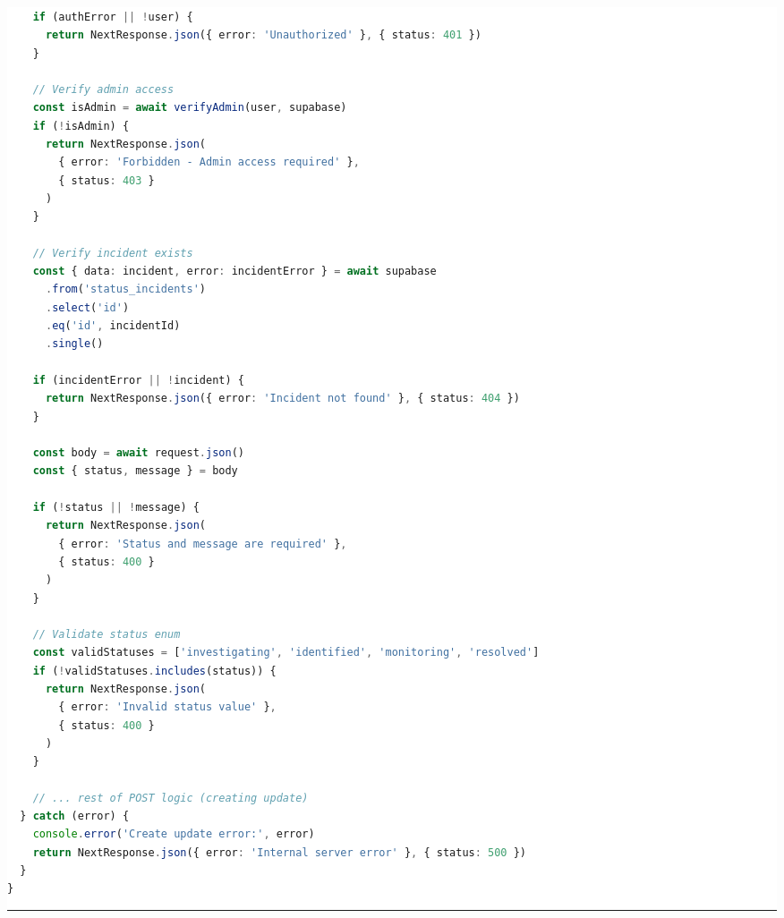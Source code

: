 ```typescript
    if (authError || !user) {
      return NextResponse.json({ error: 'Unauthorized' }, { status: 401 })
    }

    // Verify admin access
    const isAdmin = await verifyAdmin(user, supabase)
    if (!isAdmin) {
      return NextResponse.json(
        { error: 'Forbidden - Admin access required' },
        { status: 403 }
      )
    }

    // Verify incident exists
    const { data: incident, error: incidentError } = await supabase
      .from('status_incidents')
      .select('id')
      .eq('id', incidentId)
      .single()

    if (incidentError || !incident) {
      return NextResponse.json({ error: 'Incident not found' }, { status: 404 })
    }

    const body = await request.json()
    const { status, message } = body

    if (!status || !message) {
      return NextResponse.json(
        { error: 'Status and message are required' },
        { status: 400 }
      )
    }

    // Validate status enum
    const validStatuses = ['investigating', 'identified', 'monitoring', 'resolved']
    if (!validStatuses.includes(status)) {
      return NextResponse.json(
        { error: 'Invalid status value' },
        { status: 400 }
      )
    }

    // ... rest of POST logic (creating update)
  } catch (error) {
    console.error('Create update error:', error)
    return NextResponse.json({ error: 'Internal server error' }, { status: 500 })
  }
}
```

---